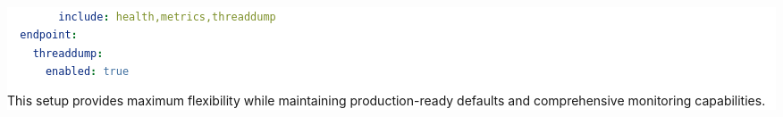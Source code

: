 ```yaml
        include: health,metrics,threaddump
  endpoint:
    threaddump:
      enabled: true
```

This setup provides maximum flexibility while maintaining production-ready defaults and comprehensive monitoring capabilities.
